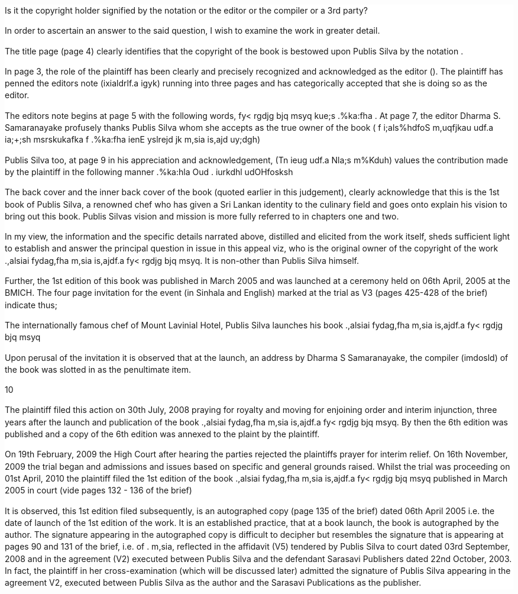 Is it the copyright holder signified by the notation or the editor or the compiler or a 3rd party?

In order to ascertain an answer to the said question, I wish to examine the work in greater detail.

The title page (page 4) clearly identifies that the copyright of the book is bestowed upon Publis Silva by the notation .

In page 3, the role of the plaintiff has been clearly and precisely recognized and acknowledged as the editor (). The plaintiff has penned the editors note (ixialdrlf.a igyk) running into three pages and has categorically accepted that she is doing so as the editor.

The editors note begins at page 5 with the following words, fy< rgdjg bjq msyq kue;s .%ka:fha . At page 7, the editor Dharma S. Samaranayake profusely thanks Publis Silva whom she accepts as the true owner of the book ( f i;als%hdfoS m,uqfjkau udf.a ia;+;sh msrskukafka f .%ka:fha ienE yslrejd jk m,sia is,ajd uy;dgh)

Publis Silva too, at page 9 in his appreciation and acknowledgement, (Tn ieug udf.a Nla;s m%Kduh) values the contribution made by the plaintiff in the following manner .%ka:hla Oud . iurkdhl udOHfosksh

The back cover and the inner back cover of the book (quoted earlier in this judgement), clearly acknowledge that this is the 1st book of Publis Silva, a renowned chef who has given a Sri Lankan identity to the culinary field and goes onto explain his vision to bring out this book. Publis Silvas vision and mission is more fully referred to in chapters one and two.

In my view, the information and the specific details narrated above, distilled and elicited from the work itself, sheds sufficient light to establish and answer the principal question in issue in this appeal viz, who is the original owner of the copyright of the work .,alsiai fydag,fha m,sia is,ajdf.a fy< rgdjg bjq msyq. It is non-other than Publis Silva himself.

Further, the 1st edition of this book was published in March 2005 and was launched at a ceremony held on 06th April, 2005 at the BMICH. The four page invitation for the event (in Sinhala and English) marked at the trial as V3 (pages 425-428 of the brief) indicate thus;

The internationally famous chef of Mount Lavinial Hotel, Publis Silva launches his book .,alsiai fydag,fha m,sia is,ajdf.a fy< rgdjg bjq msyq

Upon perusal of the invitation it is observed that at the launch, an address by Dharma S Samaranayake, the compiler (imdosld) of the book was slotted in as the penultimate item.

10

The plaintiff filed this action on 30th July, 2008 praying for royalty and moving for enjoining order and interim injunction, three years after the launch and publication of the book .,alsiai fydag,fha m,sia is,ajdf.a fy< rgdjg bjq msyq. By then the 6th edition was published and a copy of the 6th edition was annexed to the plaint by the plaintiff.

On 19th February, 2009 the High Court after hearing the parties rejected the plaintiffs prayer for interim relief. On 16th November, 2009 the trial began and admissions and issues based on specific and general grounds raised. Whilst the trial was proceeding on 01st April, 2010 the plaintiff filed the 1st edition of the book .,alsiai fydag,fha m,sia is,ajdf.a fy< rgdjg bjq msyq published in March 2005 in court (vide pages 132 - 136 of the brief)

It is observed, this 1st edition filed subsequently, is an autographed copy (page 135 of the brief) dated 06th April 2005 i.e. the date of launch of the 1st edition of the work. It is an established practice, that at a book launch, the book is autographed by the author. The signature appearing in the autographed copy is difficult to decipher but resembles the signature that is appearing at pages 90 and 131 of the brief, i.e. of . m,sia, reflected in the affidavit (V5) tendered by Publis Silva to court dated 03rd September, 2008 and in the agreement (V2) executed between Publis Silva and the defendant Sarasavi Publishers dated 22nd October, 2003. In fact, the plaintiff in her cross-examination (which will be discussed later) admitted the signature of Publis Silva appearing in the agreement V2, executed between Publis Silva as the author and the Sarasavi Publications as the publisher.

